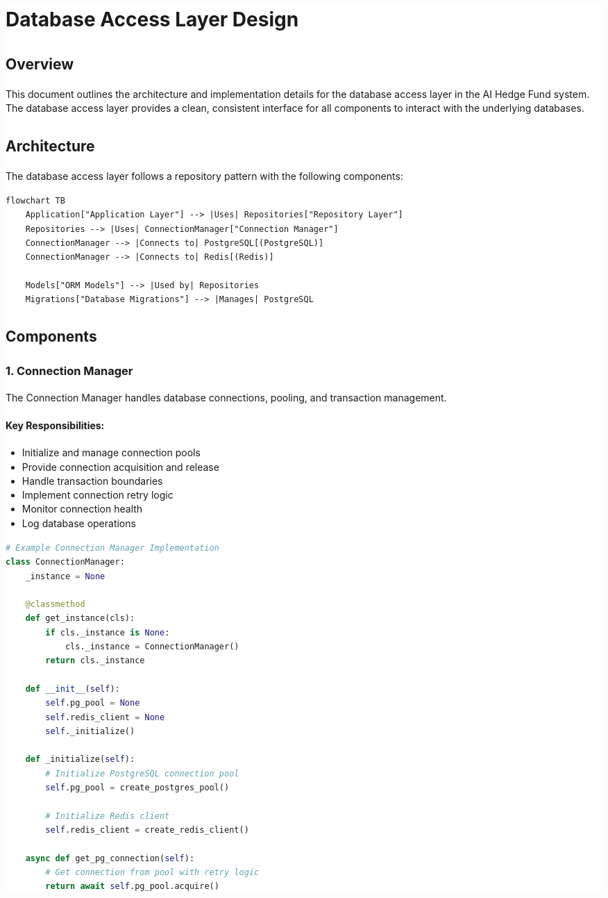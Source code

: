 # Database Access Layer Design

## Overview

This document outlines the architecture and implementation details for the database access layer in the AI Hedge Fund system. The database access layer provides a clean, consistent interface for all components to interact with the underlying databases.

## Architecture

The database access layer follows a repository pattern with the following components:

```mermaid
flowchart TB
    Application["Application Layer"] --> |Uses| Repositories["Repository Layer"]
    Repositories --> |Uses| ConnectionManager["Connection Manager"]
    ConnectionManager --> |Connects to| PostgreSQL[(PostgreSQL)]
    ConnectionManager --> |Connects to| Redis[(Redis)]
    
    Models["ORM Models"] --> |Used by| Repositories
    Migrations["Database Migrations"] --> |Manages| PostgreSQL
```

## Components

### 1. Connection Manager

The Connection Manager handles database connections, pooling, and transaction management.

#### Key Responsibilities:
- Initialize and manage connection pools
- Provide connection acquisition and release
- Handle transaction boundaries
- Implement connection retry logic
- Monitor connection health
- Log database operations

```python
# Example Connection Manager Implementation
class ConnectionManager:
    _instance = None
    
    @classmethod
    def get_instance(cls):
        if cls._instance is None:
            cls._instance = ConnectionManager()
        return cls._instance
    
    def __init__(self):
        self.pg_pool = None
        self.redis_client = None
        self._initialize()
    
    def _initialize(self):
        # Initialize PostgreSQL connection pool
        self.pg_pool = create_postgres_pool()
        
        # Initialize Redis client
        self.redis_client = create_redis_client()
    
    async def get_pg_connection(self):
        # Get connection from pool with retry logic
        return await self.pg_pool.acquire()
```